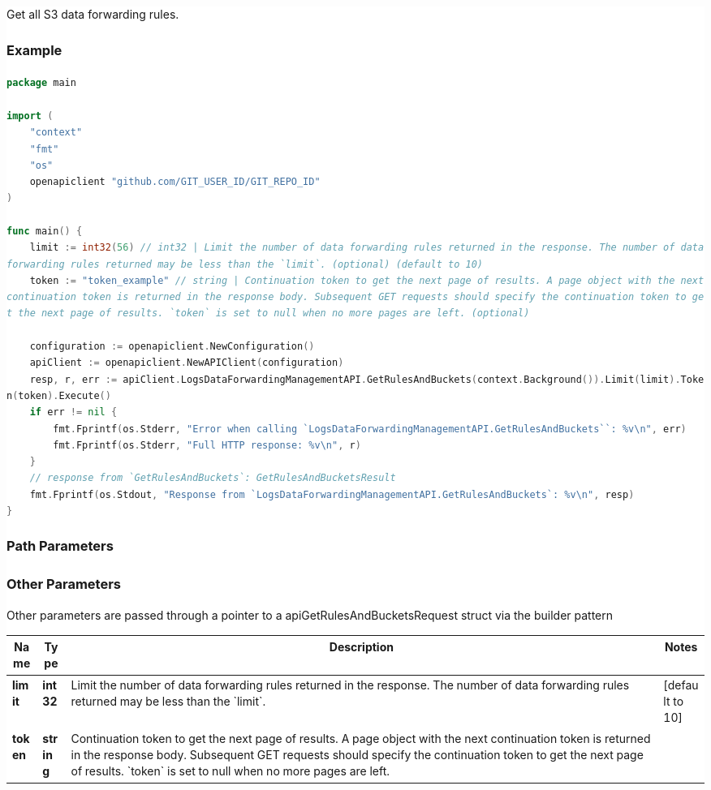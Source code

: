 Get all S3 data forwarding rules.



### Example

```go
package main

import (
    "context"
    "fmt"
    "os"
    openapiclient "github.com/GIT_USER_ID/GIT_REPO_ID"
)

func main() {
    limit := int32(56) // int32 | Limit the number of data forwarding rules returned in the response. The number of data forwarding rules returned may be less than the `limit`. (optional) (default to 10)
    token := "token_example" // string | Continuation token to get the next page of results. A page object with the next continuation token is returned in the response body. Subsequent GET requests should specify the continuation token to get the next page of results. `token` is set to null when no more pages are left. (optional)

    configuration := openapiclient.NewConfiguration()
    apiClient := openapiclient.NewAPIClient(configuration)
    resp, r, err := apiClient.LogsDataForwardingManagementAPI.GetRulesAndBuckets(context.Background()).Limit(limit).Token(token).Execute()
    if err != nil {
        fmt.Fprintf(os.Stderr, "Error when calling `LogsDataForwardingManagementAPI.GetRulesAndBuckets``: %v\n", err)
        fmt.Fprintf(os.Stderr, "Full HTTP response: %v\n", r)
    }
    // response from `GetRulesAndBuckets`: GetRulesAndBucketsResult
    fmt.Fprintf(os.Stdout, "Response from `LogsDataForwardingManagementAPI.GetRulesAndBuckets`: %v\n", resp)
}
```

### Path Parameters



### Other Parameters

Other parameters are passed through a pointer to a apiGetRulesAndBucketsRequest struct via the builder pattern


Name | Type | Description  | Notes
------------- | ------------- | ------------- | -------------
 **limit** | **int32** | Limit the number of data forwarding rules returned in the response. The number of data forwarding rules returned may be less than the &#x60;limit&#x60;. | [default to 10]
 **token** | **string** | Continuation token to get the next page of results. A page object with the next continuation token is returned in the response body. Subsequent GET requests should specify the continuation token to get the next page of results. &#x60;token&#x60; is set to null when no more pages are left. | 
